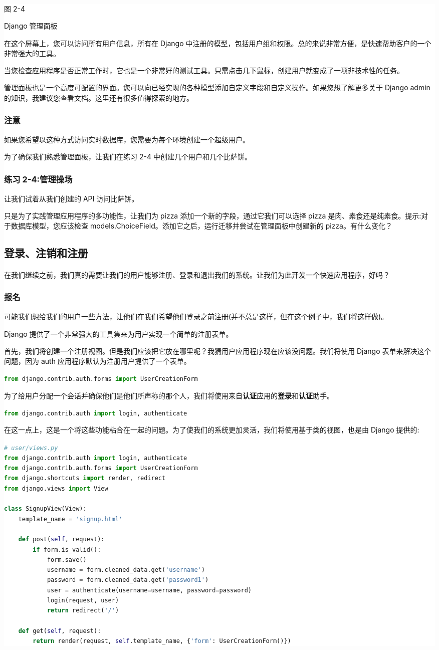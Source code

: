 图 2-4

Django 管理面板

在这个屏幕上，您可以访问所有用户信息，所有在 Django 中注册的模型，包括用户组和权限。总的来说非常方便，是快速帮助客户的一个非常强大的工具。

当您检查应用程序是否正常工作时，它也是一个非常好的测试工具。只需点击几下鼠标，创建用户就变成了一项非技术性的任务。

管理面板也是一个高度可配置的界面。您可以向已经实现的各种模型添加自定义字段和自定义操作。如果您想了解更多关于 Django admin 的知识，我建议您查看文档。这里还有很多值得探索的地方。

### 注意

如果您希望以这种方式访问实时数据库，您需要为每个环境创建一个超级用户。

为了确保我们熟悉管理面板，让我们在练习 2-4 中创建几个用户和几个比萨饼。

### 练习 2-4:管理操场

让我们试着从我们创建的 API 访问比萨饼。

只是为了实践管理应用程序的多功能性，让我们为 pizza 添加一个新的字段，通过它我们可以选择 pizza 是肉、素食还是纯素食。提示:对于数据库模型，您应该检查 models.ChoiceField。添加它之后，运行迁移并尝试在管理面板中创建新的 pizza。有什么变化？

## 登录、注销和注册

在我们继续之前，我们真的需要让我们的用户能够注册、登录和退出我们的系统。让我们为此开发一个快速应用程序，好吗？

### 报名

可能我们想给我们的用户一些方法，让他们在我们希望他们登录之前注册(并不总是这样，但在这个例子中，我们将这样做)。

Django 提供了一个非常强大的工具集来为用户实现一个简单的注册表单。

首先，我们将创建一个注册视图。但是我们应该把它放在哪里呢？我猜用户应用程序现在应该没问题。我们将使用 Django 表单来解决这个问题，因为 auth 应用程序默认为注册用户提供了一个表单。

```py
from django.contrib.auth.forms import UserCreationForm

```

为了给用户分配一个会话并确保他们是他们所声称的那个人，我们将使用来自**认证**应用的**登录**和**认证**助手。

```py
from django.contrib.auth import login, authenticate

```

在这一点上，这是一个将这些功能粘合在一起的问题。为了使我们的系统更加灵活，我们将使用基于类的视图，也是由 Django 提供的:

```py
# user/views.py
from django.contrib.auth import login, authenticate
from django.contrib.auth.forms import UserCreationForm
from django.shortcuts import render, redirect
from django.views import View

class SignupView(View):
    template_name = 'signup.html'

    def post(self, request):
        if form.is_valid():
            form.save()
            username = form.cleaned_data.get('username')
            password = form.cleaned_data.get('password1')
            user = authenticate(username=username, password=password)
            login(request, user)
            return redirect('/')

    def get(self, request):
        return render(request, self.template_name, {'form': UserCreationForm()})

```